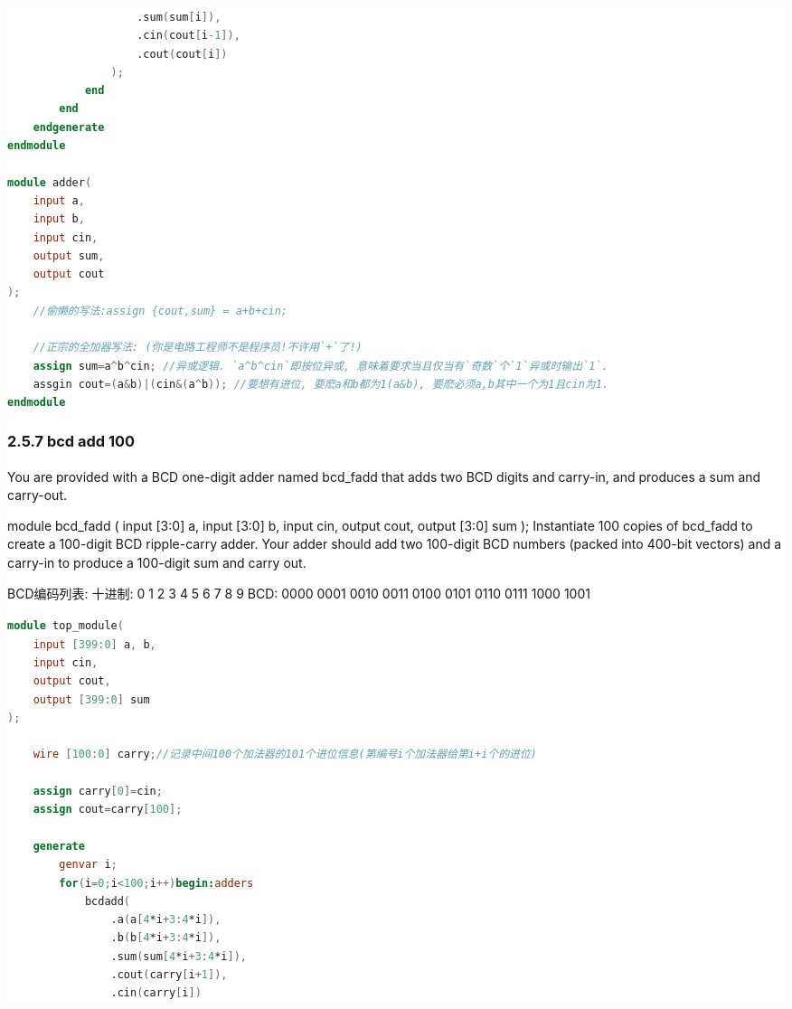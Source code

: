 ```verilog
                    .sum(sum[i]),
                    .cin(cout[i-1]),
                    .cout(cout[i])
                );
            end
        end
    endgenerate
endmodule

module adder(
    input a,
    input b,
    input cin,
    output sum,
    output cout
);
    //偷懒的写法:assign {cout,sum} = a+b+cin;

    //正宗的全加器写法: (你是电路工程师不是程序员!不许用`+`了!)
    assign sum=a^b^cin; //异或逻辑. `a^b^cin`即按位异或, 意味着要求当且仅当有`奇数`个`1`异或时输出`1`.
    assgin cout=(a&b)|(cin&(a^b)); //要想有进位, 要麽a和b都为1(a&b), 要麽必须a,b其中一个为1且cin为1.    
endmodule
```

### 2.5.7 bcd add 100
You are provided with a BCD one-digit adder named bcd_fadd that adds two BCD digits and carry-in, and produces a sum and carry-out.

module bcd_fadd (
    input [3:0] a,
    input [3:0] b,
    input     cin,
    output   cout,
    output [3:0] sum );
Instantiate 100 copies of bcd_fadd to create a 100-digit BCD ripple-carry adder. Your adder should add two 100-digit BCD numbers (packed into 400-bit vectors) and a carry-in to produce a 100-digit sum and carry out.

BCD编码列表:
十进制:   0    1    2    3    4   5    6    7    8    9
BCD:   0000 0001 0010 0011 0100 0101 0110 0111 1000 1001

```verilog
module top_module( 
    input [399:0] a, b,
    input cin,
    output cout,
    output [399:0] sum 
);
    
    wire [100:0] carry;//记录中间100个加法器的101个进位信息(第编号i个加法器给第i+i个的进位)

    assign carry[0]=cin;
    assign cout=carry[100];
    
    generate
        genvar i;
        for(i=0;i<100;i++)begin:adders
            bcdadd(
                .a(a[4*i+3:4*i]),
                .b(b[4*i+3:4*i]),
                .sum(sum[4*i+3:4*i]),
                .cout(carry[i+1]),
                .cin(carry[i])
```
